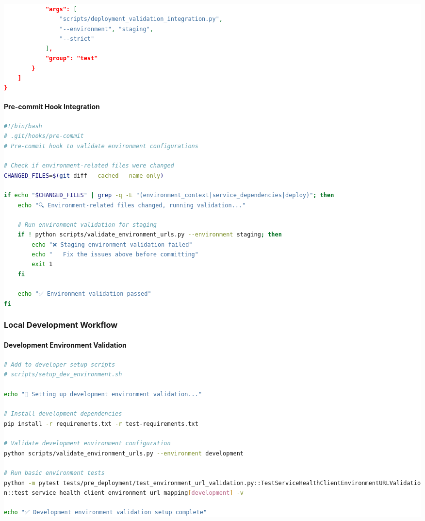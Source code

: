 ```json
            "args": [
                "scripts/deployment_validation_integration.py",
                "--environment", "staging",
                "--strict"
            ],
            "group": "test"
        }
    ]
}
```

#### Pre-commit Hook Integration
```bash
#!/bin/bash
# .git/hooks/pre-commit
# Pre-commit hook to validate environment configurations

# Check if environment-related files were changed
CHANGED_FILES=$(git diff --cached --name-only)

if echo "$CHANGED_FILES" | grep -q -E "(environment_context|service_dependencies|deploy)"; then
    echo "🔍 Environment-related files changed, running validation..."
    
    # Run environment validation for staging
    if ! python scripts/validate_environment_urls.py --environment staging; then
        echo "❌ Staging environment validation failed"
        echo "   Fix the issues above before committing"
        exit 1
    fi
    
    echo "✅ Environment validation passed"
fi
```

### Local Development Workflow

#### Development Environment Validation
```bash
# Add to developer setup scripts
# scripts/setup_dev_environment.sh

echo "🔧 Setting up development environment validation..."

# Install development dependencies
pip install -r requirements.txt -r test-requirements.txt

# Validate development environment configuration
python scripts/validate_environment_urls.py --environment development

# Run basic environment tests
python -m pytest tests/pre_deployment/test_environment_url_validation.py::TestServiceHealthClientEnvironmentURLValidation::test_service_health_client_environment_url_mapping[development] -v

echo "✅ Development environment validation setup complete"
```
